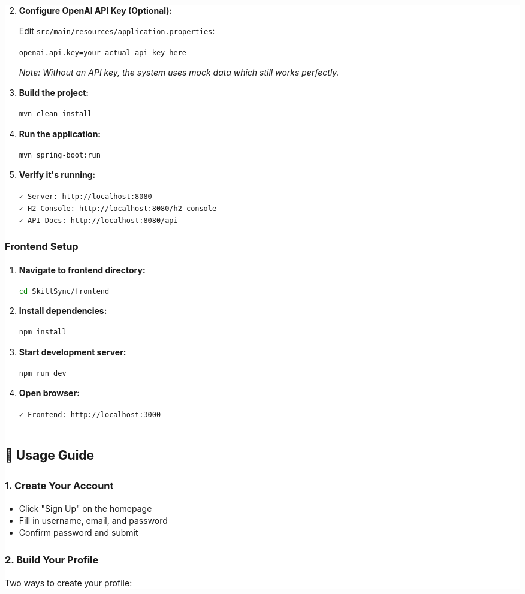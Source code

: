 2. **Configure OpenAI API Key (Optional):**
   
   Edit `src/main/resources/application.properties`:
   ```properties
   openai.api.key=your-actual-api-key-here
   ```
   
   *Note: Without an API key, the system uses mock data which still works perfectly.*

3. **Build the project:**
   ```bash
   mvn clean install
   ```

4. **Run the application:**
   ```bash
   mvn spring-boot:run
   ```

5. **Verify it's running:**
   ```
   ✓ Server: http://localhost:8080
   ✓ H2 Console: http://localhost:8080/h2-console
   ✓ API Docs: http://localhost:8080/api
   ```

### Frontend Setup

1. **Navigate to frontend directory:**
   ```bash
   cd SkillSync/frontend
   ```

2. **Install dependencies:**
   ```bash
   npm install
   ```

3. **Start development server:**
   ```bash
   npm run dev
   ```

4. **Open browser:**
   ```
   ✓ Frontend: http://localhost:3000
   ```

---

## 📖 Usage Guide

### 1. Create Your Account
- Click "Sign Up" on the homepage
- Fill in username, email, and password
- Confirm password and submit

### 2. Build Your Profile
Two ways to create your profile:
